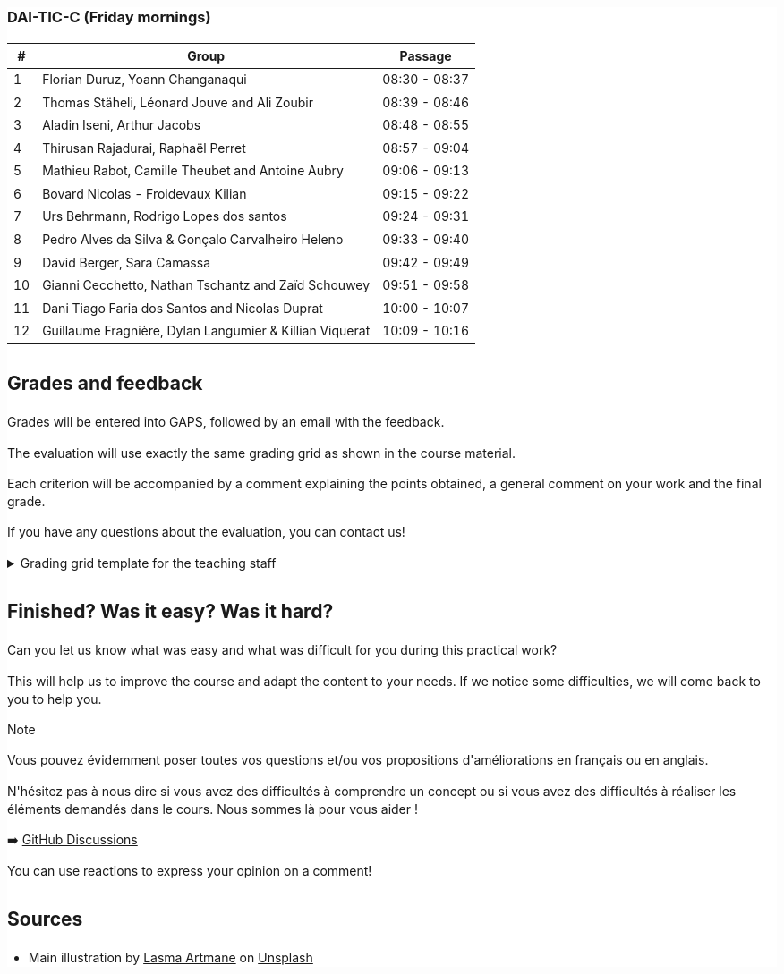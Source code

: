 ### DAI-TIC-C (Friday mornings)

| #   | Group                                                   | Passage       |
| --- | ------------------------------------------------------- | ------------- |
| 1   | Florian Duruz, Yoann Changanaqui                        | 08:30 - 08:37 |
| 2   | Thomas Stäheli, Léonard Jouve and Ali Zoubir            | 08:39 - 08:46 |
| 3   | Aladin Iseni, Arthur Jacobs                             | 08:48 - 08:55 |
| 4   | Thirusan Rajadurai, Raphaël Perret                      | 08:57 - 09:04 |
| 5   | Mathieu Rabot, Camille Theubet and Antoine Aubry        | 09:06 - 09:13 |
| 6   | Bovard Nicolas - Froidevaux Kilian                      | 09:15 - 09:22 |
| 7   | Urs Behrmann, Rodrigo Lopes dos santos                  | 09:24 - 09:31 |
| 8   | Pedro Alves da Silva & Gonçalo Carvalheiro Heleno       | 09:33 - 09:40 |
| 9   | David Berger, Sara Camassa                              | 09:42 - 09:49 |
| 10  | Gianni Cecchetto, Nathan Tschantz and Zaïd Schouwey     | 09:51 - 09:58 |
| 11  | Dani Tiago Faria dos Santos and Nicolas Duprat          | 10:00 - 10:07 |
| 12  | Guillaume Fragnière, Dylan Langumier & Killian Viquerat | 10:09 - 10:16 |

## Grades and feedback

Grades will be entered into GAPS, followed by an email with the feedback.

The evaluation will use exactly the same grading grid as shown in the course
material.

Each criterion will be accompanied by a comment explaining the points obtained,
a general comment on your work and the final grade.

If you have any questions about the evaluation, you can contact us!

<details><summary>Grading grid template for the teaching staff</summary></details>

## Finished? Was it easy? Was it hard?

Can you let us know what was easy and what was difficult for you during this
practical work?

This will help us to improve the course and adapt the content to your needs. If
we notice some difficulties, we will come back to you to help you.

> [!NOTE]
>
> Vous pouvez évidemment poser toutes vos questions et/ou vos propositions
> d'améliorations en français ou en anglais.
>
> N'hésitez pas à nous dire si vous avez des difficultés à comprendre un concept
> ou si vous avez des difficultés à réaliser les éléments demandés dans le
> cours. Nous sommes là pour vous aider !

➡️ [GitHub Discussions][discussions]

You can use reactions to express your opinion on a comment!

## Sources

- Main illustration by [Lāsma Artmane](https://unsplash.com/@lasmaa) on
  [Unsplash](https://unsplash.com/photos/lighted-christmas-tree-surrounded-by-houses-5X8N9A2ruHM)


[discussions]: https://github.com/orgs/heig-vd-dai-course/discussions/119
[illustration]: ./images/main-illustration.jpg